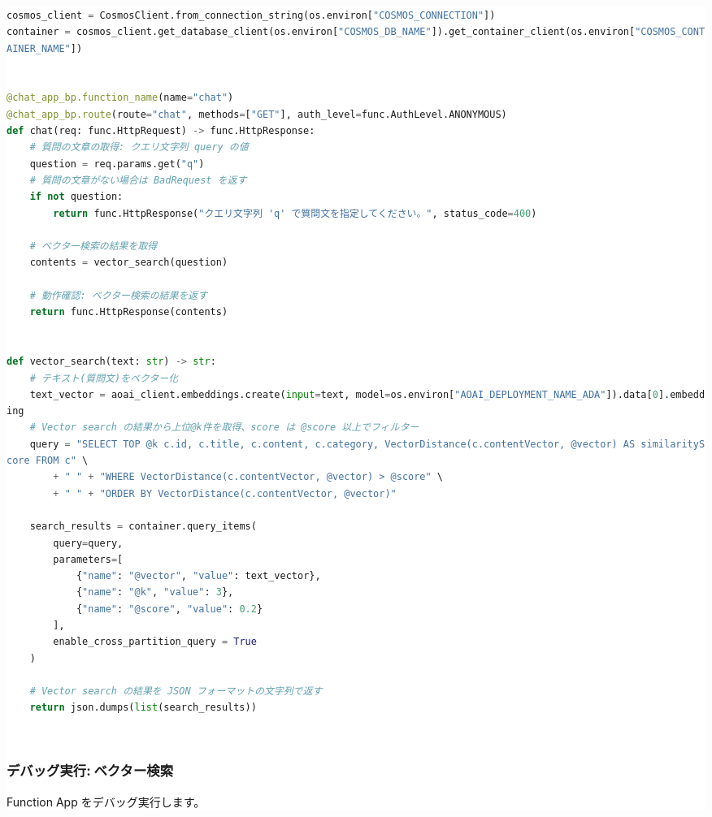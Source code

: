 ```python
cosmos_client = CosmosClient.from_connection_string(os.environ["COSMOS_CONNECTION"])
container = cosmos_client.get_database_client(os.environ["COSMOS_DB_NAME"]).get_container_client(os.environ["COSMOS_CONTAINER_NAME"])


@chat_app_bp.function_name(name="chat")
@chat_app_bp.route(route="chat", methods=["GET"], auth_level=func.AuthLevel.ANONYMOUS)
def chat(req: func.HttpRequest) -> func.HttpResponse:
    # 質問の文章の取得: クエリ文字列 query の値
    question = req.params.get("q")
    # 質問の文章がない場合は BadRequest を返す
    if not question:
        return func.HttpResponse("クエリ文字列 'q' で質問文を指定してください。", status_code=400)
    
    # ベクター検索の結果を取得
    contents = vector_search(question)

    # 動作確認: ベクター検索の結果を返す
    return func.HttpResponse(contents)


def vector_search(text: str) -> str:
    # テキスト(質問文)をベクター化
    text_vector = aoai_client.embeddings.create(input=text, model=os.environ["AOAI_DEPLOYMENT_NAME_ADA"]).data[0].embedding
    # Vector search の結果から上位@k件を取得、score は @score 以上でフィルター
    query = "SELECT TOP @k c.id, c.title, c.content, c.category, VectorDistance(c.contentVector, @vector) AS similarityScore FROM c" \
        + " " + "WHERE VectorDistance(c.contentVector, @vector) > @score" \
        + " " + "ORDER BY VectorDistance(c.contentVector, @vector)"

    search_results = container.query_items(
        query=query,
        parameters=[
            {"name": "@vector", "value": text_vector},
            {"name": "@k", "value": 3},
            {"name": "@score", "value": 0.2}
        ],
        enable_cross_partition_query = True
    )

    # Vector search の結果を JSON フォーマットの文字列で返す
    return json.dumps(list(search_results))

```

<br>

### デバッグ実行: ベクター検索

Function App をデバッグ実行します。
